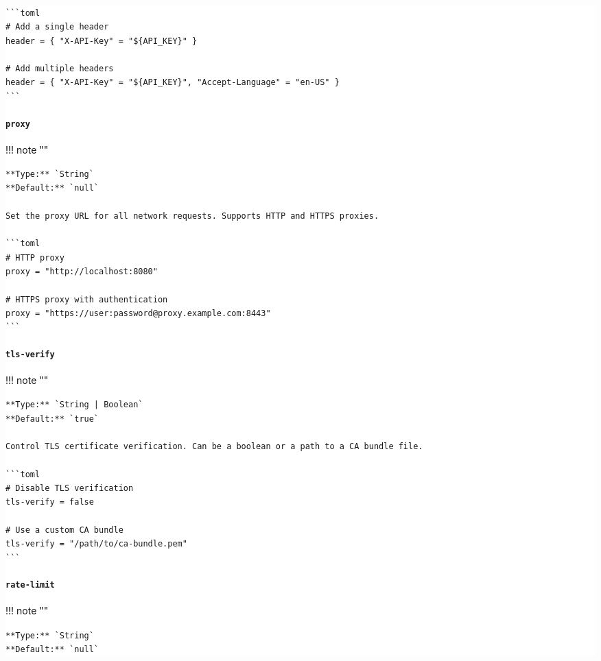     ```toml
    # Add a single header
    header = { "X-API-Key" = "${API_KEY}" }

    # Add multiple headers
    header = { "X-API-Key" = "${API_KEY}", "Accept-Language" = "en-US" }
    ```

#### `proxy`

!!! note ""

    **Type:** `String`  
    **Default:** `null`  

    Set the proxy URL for all network requests. Supports HTTP and HTTPS proxies.

    ```toml
    # HTTP proxy
    proxy = "http://localhost:8080"

    # HTTPS proxy with authentication
    proxy = "https://user:password@proxy.example.com:8443"
    ```

#### `tls-verify`

!!! note ""

    **Type:** `String | Boolean`  
    **Default:** `true`  

    Control TLS certificate verification. Can be a boolean or a path to a CA bundle file.

    ```toml
    # Disable TLS verification
    tls-verify = false

    # Use a custom CA bundle
    tls-verify = "/path/to/ca-bundle.pem"
    ```

#### `rate-limit`

!!! note ""

    **Type:** `String`  
    **Default:** `null`  
